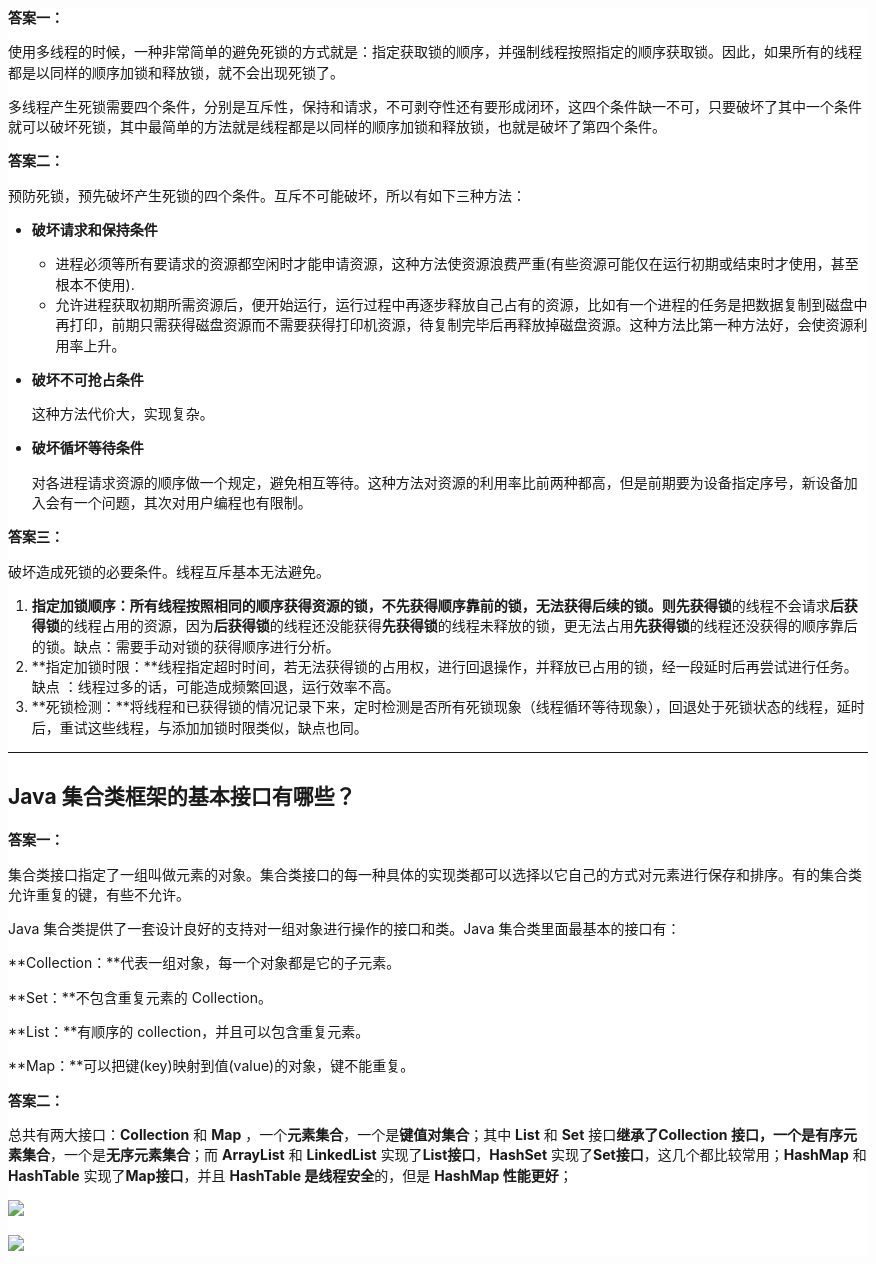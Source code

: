 **答案一：**

使用多线程的时候，一种非常简单的避免死锁的方式就是：指定获取锁的顺序，并强制线程按照指定的顺序获取锁。因此，如果所有的线程都是以同样的顺序加锁和释放锁，就不会出现死锁了。

多线程产生死锁需要四个条件，分别是互斥性，保持和请求，不可剥夺性还有要形成闭环，这四个条件缺一不可，只要破坏了其中一个条件就可以破坏死锁，其中最简单的方法就是线程都是以同样的顺序加锁和释放锁，也就是破坏了第四个条件。

**答案二：**

预防死锁，预先破坏产生死锁的四个条件。互斥不可能破坏，所以有如下三种方法： 

- **破坏请求和保持条件** 

  - 进程必须等所有要请求的资源都空闲时才能申请资源，这种方法使资源浪费严重(有些资源可能仅在运行初期或结束时才使用，甚至根本不使用). 
  - 允许进程获取初期所需资源后，便开始运行，运行过程中再逐步释放自己占有的资源，比如有一个进程的任务是把数据复制到磁盘中再打印，前期只需获得磁盘资源而不需要获得打印机资源，待复制完毕后再释放掉磁盘资源。这种方法比第一种方法好，会使资源利用率上升。 

- **破坏不可抢占条件** 

  这种方法代价大，实现复杂。 

- **破坏循坏等待条件** 

  对各进程请求资源的顺序做一个规定，避免相互等待。这种方法对资源的利用率比前两种都高，但是前期要为设备指定序号，新设备加入会有一个问题，其次对用户编程也有限制。 

**答案三：**

破坏造成死锁的必要条件。线程互斥基本无法避免。 

1. **指定加锁顺序：**所有线程按照相同的顺序获得资源的锁，不先获得顺序靠前的锁，无法获得后续的锁。则**先获得锁**的线程不会请求**后获得锁**的线程占用的资源，因为**后获得锁**的线程还没能获得**先获得锁**的线程未释放的锁，更无法占用**先获得锁**的线程还没获得的顺序靠后的锁。缺点：需要手动对锁的获得顺序进行分析。   
2. **指定加锁时限：**线程指定超时时间，若无法获得锁的占用权，进行回退操作，并释放已占用的锁，经一段延时后再尝试进行任务。缺点 ：线程过多的话，可能造成频繁回退，运行效率不高。   
3.  **死锁检测：**将线程和已获得锁的情况记录下来，定时检测是否所有死锁现象（线程循环等待现象），回退处于死锁状态的线程，延时后，重试这些线程，与添加加锁时限类似，缺点也同。

------------

## Java 集合类框架的基本接口有哪些？

**答案一：**

集合类接口指定了一组叫做元素的对象。集合类接口的每一种具体的实现类都可以选择以它自己的方式对元素进行保存和排序。有的集合类允许重复的键，有些不允许。

Java 集合类提供了一套设计良好的支持对一组对象进行操作的接口和类。Java 集合类里面最基本的接口有：

**Collection：**代表一组对象，每一个对象都是它的子元素。

**Set：**不包含重复元素的 Collection。

**List：**有顺序的 collection，并且可以包含重复元素。

**Map：**可以把键(key)映射到值(value)的对象，键不能重复。

**答案二：**

总共有两大接口：**Collection** 和 **Map** ，一个**元素集合**，一个是**键值对集合**；其中 **List** 和 **Set** 接口**继承了Collection **接口，一个是**有序元素集合**，一个是**无序元素集合**；而 **ArrayList** 和  **LinkedList** 实现了**List接口**，**HashSet** 实现了**Set接口**，这几个都比较常用；**HashMap** 和 **HashTable** 实现了**Map接口**，并且 **HashTable 是线程安全**的，但是 **HashMap 性能更好**；

![](http://qiniu.zhouhongyin.top/2022/06/12/1655042322-344533_1500957622324_CA997C62E8C3C22308FAC7A2003F2F2A.png)

![](http://qiniu.zhouhongyin.top/2022/06/12/1655042325-4195228_1522139070939_333E4DB662356DF53240DD9CE4D0E468.png)
